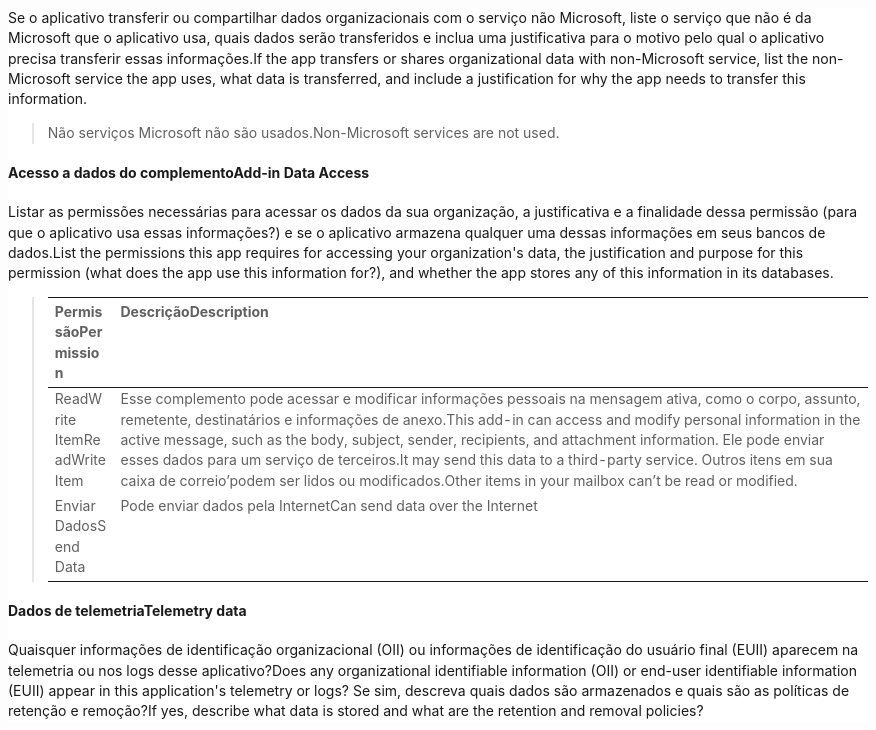 <span data-ttu-id="f5f53-128">Se o aplicativo transferir ou compartilhar dados organizacionais com o serviço não Microsoft, liste o serviço que não é da Microsoft que o aplicativo usa, quais dados serão transferidos e inclua uma justificativa para o motivo pelo qual o aplicativo precisa transferir essas informações.</span><span class="sxs-lookup"><span data-stu-id="f5f53-128">If the app transfers or shares organizational data with non-Microsoft service, list the non-Microsoft service the app uses, what data is transferred, and include a justification for why the app needs to transfer this information.</span></span>

><span data-ttu-id="f5f53-129">Não serviços Microsoft não são usados.</span><span class="sxs-lookup"><span data-stu-id="f5f53-129">Non-Microsoft services are not used.</span></span>



#### <a name="add-in-data-access"></a><span data-ttu-id="f5f53-130">Acesso a dados do complemento</span><span class="sxs-lookup"><span data-stu-id="f5f53-130">Add-in Data Access</span></span>

<span data-ttu-id="f5f53-131">Listar as permissões necessárias para acessar os dados da sua organização, a justificativa e a finalidade dessa permissão (para que o aplicativo usa essas informações?) e se o aplicativo armazena qualquer uma dessas informações em seus bancos de dados.</span><span class="sxs-lookup"><span data-stu-id="f5f53-131">List the permissions this app requires for accessing your organization's data, the justification and purpose for this permission (what does the app use this information for?), and whether the app stores any of this information in its databases.</span></span>

>| <span data-ttu-id="f5f53-132">**Permissão**</span><span class="sxs-lookup"><span data-stu-id="f5f53-132">**Permission**</span></span>  | <span data-ttu-id="f5f53-133">**Descrição**</span><span class="sxs-lookup"><span data-stu-id="f5f53-133">**Description**</span></span> |
>|:----------------|:----------------|
>| <span data-ttu-id="f5f53-134">ReadWrite Item</span><span class="sxs-lookup"><span data-stu-id="f5f53-134">ReadWrite Item</span></span> | <span data-ttu-id="f5f53-135">Esse complemento pode acessar e modificar informações pessoais na mensagem ativa, como o corpo, assunto, remetente, destinatários e informações de anexo.</span><span class="sxs-lookup"><span data-stu-id="f5f53-135">This add-in can access and modify personal information in the active message, such as the body, subject, sender, recipients, and attachment information.</span></span> <span data-ttu-id="f5f53-136">Ele pode enviar esses dados para um serviço de terceiros.</span><span class="sxs-lookup"><span data-stu-id="f5f53-136">It may send this data to a third-party service.</span></span> <span data-ttu-id="f5f53-137">Outros itens em sua caixa de correio&#8217;podem ser lidos ou modificados.</span><span class="sxs-lookup"><span data-stu-id="f5f53-137">Other items in your mailbox can&#8217;t be read or modified.</span></span> |
>| <span data-ttu-id="f5f53-138">Enviar Dados</span><span class="sxs-lookup"><span data-stu-id="f5f53-138">Send Data</span></span> | <span data-ttu-id="f5f53-139">Pode enviar dados pela Internet</span><span class="sxs-lookup"><span data-stu-id="f5f53-139">Can send data over the Internet</span></span> |

#### <a name="telemetry-data"></a><span data-ttu-id="f5f53-140">Dados de telemetria</span><span class="sxs-lookup"><span data-stu-id="f5f53-140">Telemetry data</span></span>

<span data-ttu-id="f5f53-141">Quaisquer informações de identificação organizacional (OII) ou informações de identificação do usuário final (EUII) aparecem na telemetria ou nos logs desse aplicativo?</span><span class="sxs-lookup"><span data-stu-id="f5f53-141">Does any organizational identifiable information (OII) or end-user identifiable information (EUII) appear in this application's telemetry or logs?</span></span> <span data-ttu-id="f5f53-142">Se sim, descreva quais dados são armazenados e quais são as políticas de retenção e remoção?</span><span class="sxs-lookup"><span data-stu-id="f5f53-142">If yes, describe what data is stored and what are the retention and removal policies?</span></span>
